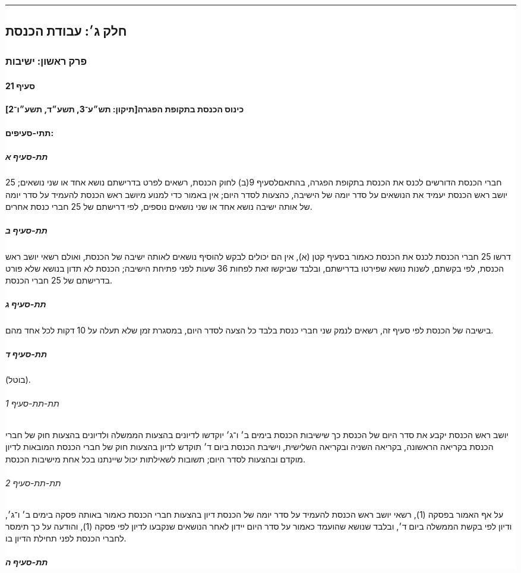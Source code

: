 ----

## חלק ג׳: עבודת הכנסת

### פרק ראשון: ישיבות

#### סעיף 21

**כינוס הכנסת בתקופת הפגרה[תיקון: תש״ע־3, תשע״ד, תשע״ו־2]**



#### תתי-סעיפים:

##### תת-סעיף א

25 חברי הכנסת הדורשים לכנס את הכנסת בתקופת הפגרה, בהתאםלסעיף 9(ב) לחוק הכנסת,
 רשאים לפרט בדרישתם נושא אחד או שני נושאים; יושב ראש הכנסת יעמיד את 
הנושאים על סדר יומה של הישיבה, כהצעות לסדר היום; אין באמור כדי למנוע 
מיושב ראש הכנסת להעמיד על סדר יומה של אותה ישיבה נושא אחד או שני נושאים 
נוספים, לפי דרישתם של 25 חברי כנסת אחרים.

##### תת-סעיף ב

דרשו 25 
חברי הכנסת לכנס את הכנסת כאמור בסעיף קטן (א), אין הם יכולים לבקש להוסיף 
נושאים לאותה ישיבה של הכנסת, ואולם רשאי יושב ראש הכנסת, לפי בקשתם, לשנות
 נושא שפירטו בדרישתם, ובלבד שביקשו זאת לפחות 36 שעות לפני פתיחת הישיבה; 
הכנסת לא תדון בנושא שלא פורט בדרישתם של 25 חברי הכנסת.

##### תת-סעיף ג

בישיבה של הכנסת לפי סעיף זה, רשאים לנמק שני חברי כנסת בלבד כל הצעה לסדר היום, במסגרת זמן שלא תעלה על 10 דקות לכל אחד מהם.

##### תת-סעיף ד

(בוטל).

###### תת-תת-סעיף 1

יושב ראש הכנסת יקבע את סדר היום של הכנסת כך שישיבות הכנסת בימים ב׳ ו־ג׳
 יוקדשו לדיונים בהצעות הממשלה ולדיונים בהצעות חוק של חברי הכנסת בקריאה 
הראשונה, בקריאה השניה ובקריאה השלישית, וישיבת הכנסת ביום ד׳ תוקדש לדיון 
בהצעות חוק של חברי הכנסת המובאות לדיון מוקדם ובהצעות לסדר היום; תשובות 
לשאילתות יכול שיינתנו בכל אחת מישיבות הכנסת.

###### תת-תת-סעיף 2

על אף 
האמור בפסקה (1), רשאי יושב ראש הכנסת להעמיד על סדר יומה של הכנסת דיון 
בהצעות חברי הכנסת כאמור באותה פסקה בימים ב׳ ו־ג׳, ודיון לפי בקשת הממשלה 
ביום ד׳, ובלבד שנושא שהועמד כאמור על סדר היום יידון לאחר הנושאים שנקבעו 
לדיון לפי פסקה (1), והודעה על כך תימסר לחברי הכנסת לפני תחילת הדיון בו.

##### תת-סעיף ה
